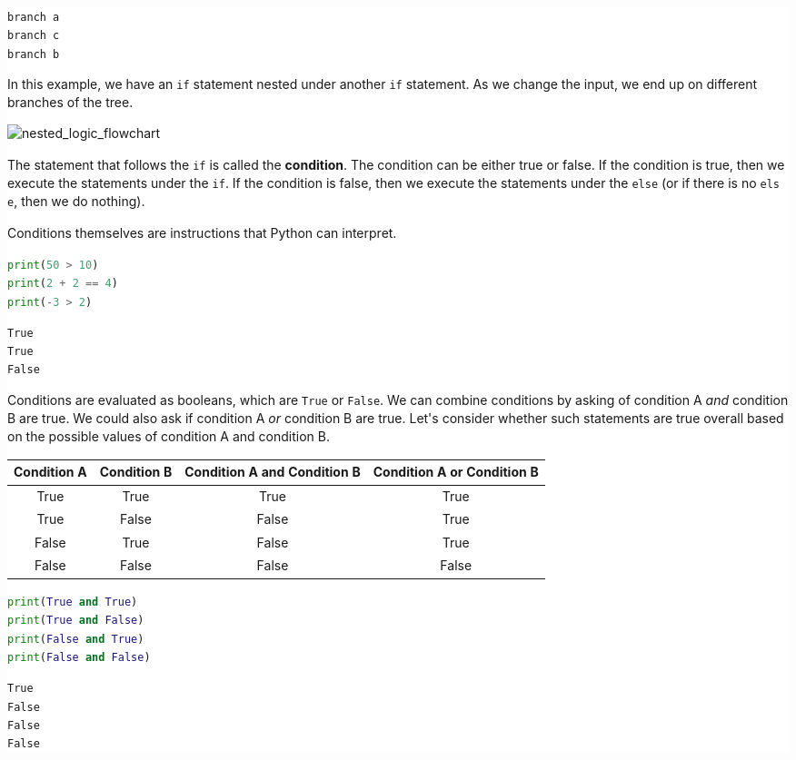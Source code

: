 
    branch a
    branch c
    branch b


In this example, we have an `if` statement nested under another `if` statement. As we change the input, we end up on different branches of the tree.

![nested_logic_flowchart](images/nested_logic_flowchart.png)

The statement that follows the `if` is called the **condition**. The condition can be either true or false. If the condition is true, then we execute the statements under the `if`. If the condition is false, then we execute the statements under the `else` (or if there is no `else`, then we do nothing).

Conditions themselves are instructions that Python can interpret.


```python
print(50 > 10)
print(2 + 2 == 4)
print(-3 > 2)
```

    True
    True
    False


Conditions are evaluated as booleans, which are `True` or `False`. We can combine conditions by asking of condition A _and_ condition B are true. We could also ask if condition A _or_ condition B are true. Let's consider whether such statements are true overall based on the possible values of condition A and condition B.

|Condition A|Condition B|Condition A and Condition B|Condition A or Condition B|
|:---------:|:---------:|:-------------------------:|:------------------------:|
|True|True|True|True|
|True|False|False|True|
|False|True|False|True|
|False|False|False|False|


```python
print(True and True)
print(True and False)
print(False and True)
print(False and False)
```

    True
    False
    False
    False

